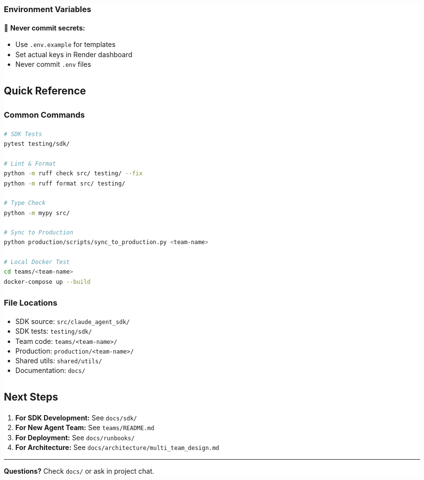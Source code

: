 ### Environment Variables
🔐 **Never commit secrets:**
- Use `.env.example` for templates
- Set actual keys in Render dashboard
- Never commit `.env` files

## Quick Reference

### Common Commands
```bash
# SDK Tests
pytest testing/sdk/

# Lint & Format
python -m ruff check src/ testing/ --fix
python -m ruff format src/ testing/

# Type Check
python -m mypy src/

# Sync to Production
python production/scripts/sync_to_production.py <team-name>

# Local Docker Test
cd teams/<team-name>
docker-compose up --build
```

### File Locations
- SDK source: `src/claude_agent_sdk/`
- SDK tests: `testing/sdk/`
- Team code: `teams/<team-name>/`
- Production: `production/<team-name>/`
- Shared utils: `shared/utils/`
- Documentation: `docs/`

## Next Steps

1. **For SDK Development:** See `docs/sdk/`
2. **For New Agent Team:** See `teams/README.md`
3. **For Deployment:** See `docs/runbooks/`
4. **For Architecture:** See `docs/architecture/multi_team_design.md`

---

**Questions?** Check `docs/` or ask in project chat.
